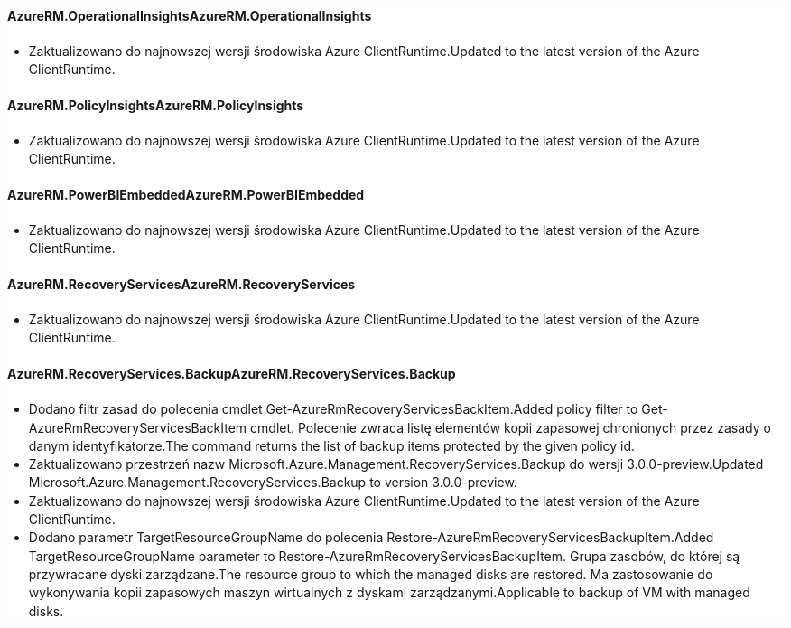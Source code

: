 #### <a name="azurermoperationalinsights"></a><span data-ttu-id="9bb72-428">AzureRM.OperationalInsights</span><span class="sxs-lookup"><span data-stu-id="9bb72-428">AzureRM.OperationalInsights</span></span>
* <span data-ttu-id="9bb72-429">Zaktualizowano do najnowszej wersji środowiska Azure ClientRuntime.</span><span class="sxs-lookup"><span data-stu-id="9bb72-429">Updated to the latest version of the Azure ClientRuntime.</span></span>

#### <a name="azurermpolicyinsights"></a><span data-ttu-id="9bb72-430">AzureRM.PolicyInsights</span><span class="sxs-lookup"><span data-stu-id="9bb72-430">AzureRM.PolicyInsights</span></span>
* <span data-ttu-id="9bb72-431">Zaktualizowano do najnowszej wersji środowiska Azure ClientRuntime.</span><span class="sxs-lookup"><span data-stu-id="9bb72-431">Updated to the latest version of the Azure ClientRuntime.</span></span>

#### <a name="azurermpowerbiembedded"></a><span data-ttu-id="9bb72-432">AzureRM.PowerBIEmbedded</span><span class="sxs-lookup"><span data-stu-id="9bb72-432">AzureRM.PowerBIEmbedded</span></span>
* <span data-ttu-id="9bb72-433">Zaktualizowano do najnowszej wersji środowiska Azure ClientRuntime.</span><span class="sxs-lookup"><span data-stu-id="9bb72-433">Updated to the latest version of the Azure ClientRuntime.</span></span>

#### <a name="azurermrecoveryservices"></a><span data-ttu-id="9bb72-434">AzureRM.RecoveryServices</span><span class="sxs-lookup"><span data-stu-id="9bb72-434">AzureRM.RecoveryServices</span></span>
* <span data-ttu-id="9bb72-435">Zaktualizowano do najnowszej wersji środowiska Azure ClientRuntime.</span><span class="sxs-lookup"><span data-stu-id="9bb72-435">Updated to the latest version of the Azure ClientRuntime.</span></span>

#### <a name="azurermrecoveryservicesbackup"></a><span data-ttu-id="9bb72-436">AzureRM.RecoveryServices.Backup</span><span class="sxs-lookup"><span data-stu-id="9bb72-436">AzureRM.RecoveryServices.Backup</span></span>
* <span data-ttu-id="9bb72-437">Dodano filtr zasad do polecenia cmdlet Get-AzureRmRecoveryServicesBackItem.</span><span class="sxs-lookup"><span data-stu-id="9bb72-437">Added policy filter to Get-AzureRmRecoveryServicesBackItem cmdlet.</span></span> <span data-ttu-id="9bb72-438">Polecenie zwraca listę elementów kopii zapasowej chronionych przez zasady o danym identyfikatorze.</span><span class="sxs-lookup"><span data-stu-id="9bb72-438">The command returns the list of backup items protected by the given policy id.</span></span>
* <span data-ttu-id="9bb72-439">Zaktualizowano przestrzeń nazw Microsoft.Azure.Management.RecoveryServices.Backup do wersji 3.0.0-preview.</span><span class="sxs-lookup"><span data-stu-id="9bb72-439">Updated Microsoft.Azure.Management.RecoveryServices.Backup to version 3.0.0-preview.</span></span>
* <span data-ttu-id="9bb72-440">Zaktualizowano do najnowszej wersji środowiska Azure ClientRuntime.</span><span class="sxs-lookup"><span data-stu-id="9bb72-440">Updated to the latest version of the Azure ClientRuntime.</span></span>
* <span data-ttu-id="9bb72-441">Dodano parametr TargetResourceGroupName do polecenia Restore-AzureRmRecoveryServicesBackupItem.</span><span class="sxs-lookup"><span data-stu-id="9bb72-441">Added TargetResourceGroupName parameter to Restore-AzureRmRecoveryServicesBackupItem.</span></span> <span data-ttu-id="9bb72-442">Grupa zasobów, do której są przywracane dyski zarządzane.</span><span class="sxs-lookup"><span data-stu-id="9bb72-442">The resource group to which the managed disks are restored.</span></span> <span data-ttu-id="9bb72-443">Ma zastosowanie do wykonywania kopii zapasowych maszyn wirtualnych z dyskami zarządzanymi.</span><span class="sxs-lookup"><span data-stu-id="9bb72-443">Applicable to backup of VM with managed disks.</span></span>
